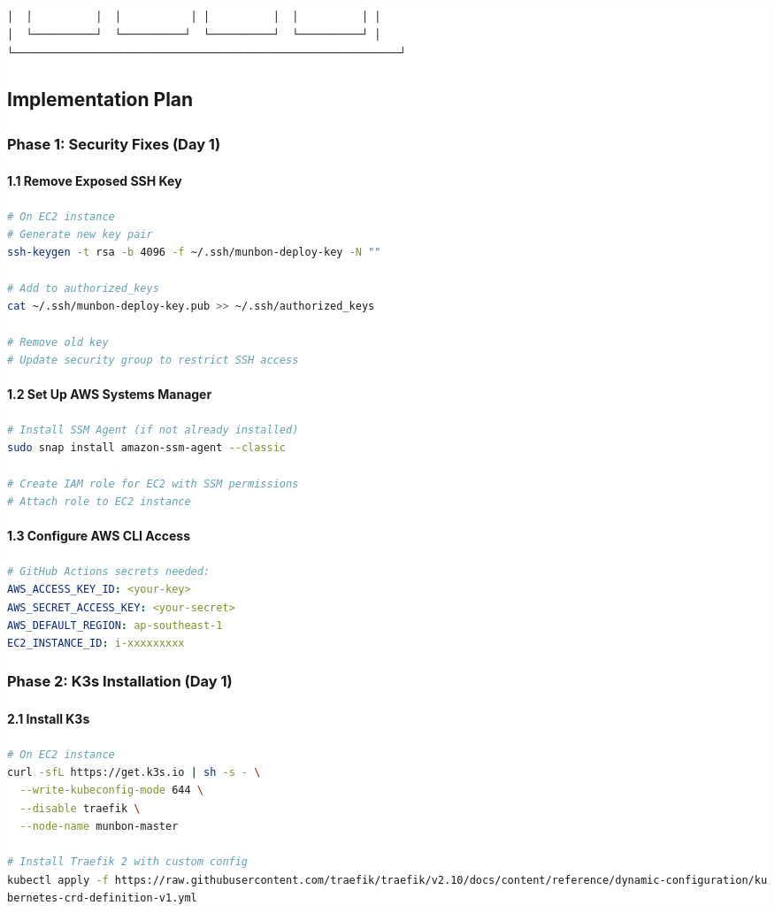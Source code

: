 ```
│  │          │  │           │ │          │  │          │ │
│  └──────────┘  └──────────┘  └──────────┘  └──────────┘ │
└─────────────────────────────────────────────────────────────┘
```

## Implementation Plan

### Phase 1: Security Fixes (Day 1)

#### 1.1 Remove Exposed SSH Key
```bash
# On EC2 instance
# Generate new key pair
ssh-keygen -t rsa -b 4096 -f ~/.ssh/munbon-deploy-key -N ""

# Add to authorized_keys
cat ~/.ssh/munbon-deploy-key.pub >> ~/.ssh/authorized_keys

# Remove old key
# Update security group to restrict SSH access
```

#### 1.2 Set Up AWS Systems Manager
```bash
# Install SSM Agent (if not already installed)
sudo snap install amazon-ssm-agent --classic

# Create IAM role for EC2 with SSM permissions
# Attach role to EC2 instance
```

#### 1.3 Configure AWS CLI Access
```yaml
# GitHub Actions secrets needed:
AWS_ACCESS_KEY_ID: <your-key>
AWS_SECRET_ACCESS_KEY: <your-secret>
AWS_DEFAULT_REGION: ap-southeast-1
EC2_INSTANCE_ID: i-xxxxxxxxx
```

### Phase 2: K3s Installation (Day 1)

#### 2.1 Install K3s
```bash
# On EC2 instance
curl -sfL https://get.k3s.io | sh -s - \
  --write-kubeconfig-mode 644 \
  --disable traefik \
  --node-name munbon-master

# Install Traefik 2 with custom config
kubectl apply -f https://raw.githubusercontent.com/traefik/traefik/v2.10/docs/content/reference/dynamic-configuration/kubernetes-crd-definition-v1.yml
```
